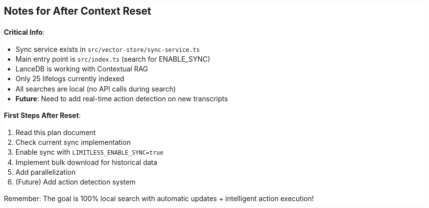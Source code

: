## Notes for After Context Reset

**Critical Info**:

- Sync service exists in `src/vector-store/sync-service.ts`
- Main entry point is `src/index.ts` (search for ENABLE_SYNC)
- LanceDB is working with Contextual RAG
- Only 25 lifelogs currently indexed
- All searches are local (no API calls during search)
- **Future**: Need to add real-time action detection on new transcripts

**First Steps After Reset**:

1. Read this plan document
2. Check current sync implementation
3. Enable sync with `LIMITLESS_ENABLE_SYNC=true`
4. Implement bulk download for historical data
5. Add parallelization
6. (Future) Add action detection system

Remember: The goal is 100% local search with automatic updates + intelligent action execution!
